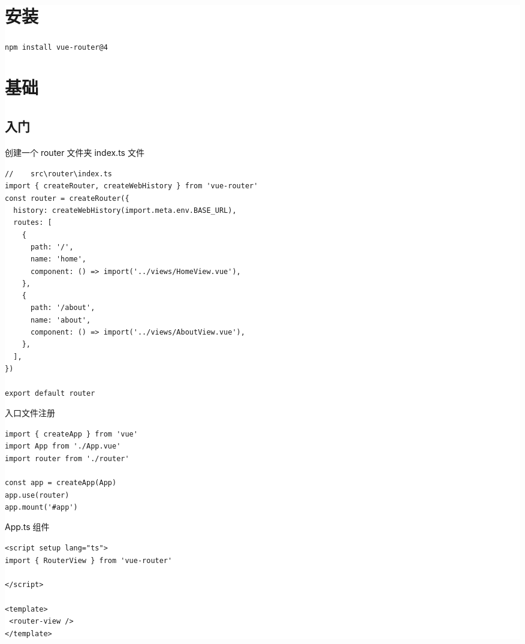 # 安装

```shell
npm install vue-router@4
```

# 基础

## 入门

创建一个 router 文件夹 index.ts 文件

```tsx
//    src\router\index.ts
import { createRouter, createWebHistory } from 'vue-router'
const router = createRouter({
  history: createWebHistory(import.meta.env.BASE_URL),
  routes: [
    {
      path: '/',
      name: 'home',
      component: () => import('../views/HomeView.vue'),
    },
    {
      path: '/about',
      name: 'about',
      component: () => import('../views/AboutView.vue'),
    },
  ],
})

export default router
```

入口文件注册

```tsx
import { createApp } from 'vue'
import App from './App.vue'
import router from './router'

const app = createApp(App)
app.use(router)
app.mount('#app')
```

App.ts 组件

```tsx
<script setup lang="ts">
import { RouterView } from 'vue-router'

</script>

<template>
 <router-view />
</template>
```
